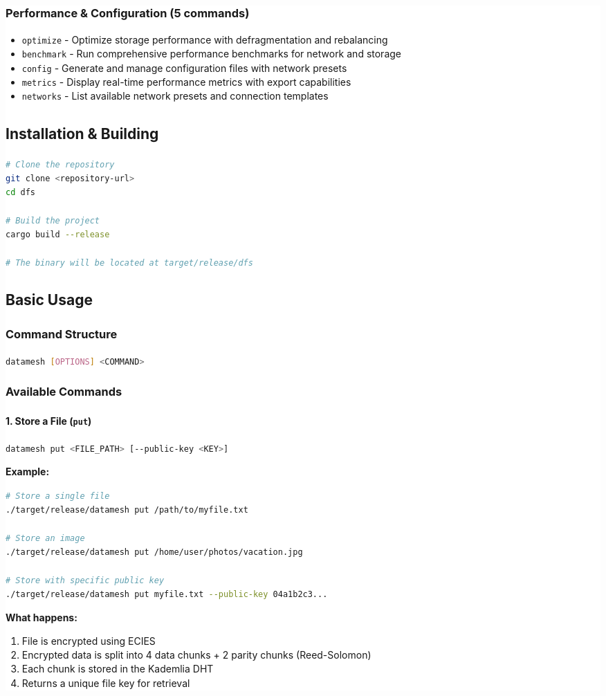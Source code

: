 ### Performance & Configuration (5 commands)
- `optimize` - Optimize storage performance with defragmentation and rebalancing
- `benchmark` - Run comprehensive performance benchmarks for network and storage
- `config` - Generate and manage configuration files with network presets
- `metrics` - Display real-time performance metrics with export capabilities
- `networks` - List available network presets and connection templates

## Installation & Building

```bash
# Clone the repository
git clone <repository-url>
cd dfs

# Build the project
cargo build --release

# The binary will be located at target/release/dfs
```

## Basic Usage

### Command Structure
```bash
datamesh [OPTIONS] <COMMAND>
```

### Available Commands

#### 1. **Store a File (`put`)**
```bash
datamesh put <FILE_PATH> [--public-key <KEY>]
```

**Example:**
```bash
# Store a single file
./target/release/datamesh put /path/to/myfile.txt

# Store an image
./target/release/datamesh put /home/user/photos/vacation.jpg

# Store with specific public key
./target/release/datamesh put myfile.txt --public-key 04a1b2c3...
```

**What happens:**
1. File is encrypted using ECIES
2. Encrypted data is split into 4 data chunks + 2 parity chunks (Reed-Solomon)
3. Each chunk is stored in the Kademlia DHT
4. Returns a unique file key for retrieval

